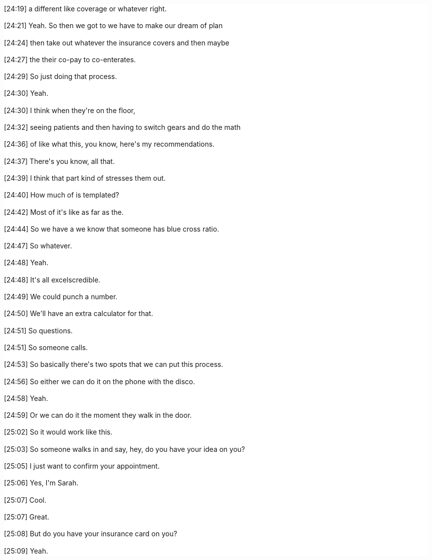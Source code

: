 [24:19] a different like coverage or whatever right.

[24:21] Yeah. So then we got to we have to make our dream of plan

[24:24] then take out whatever the insurance covers and then maybe

[24:27] the their co-pay to co-enterates.

[24:29] So just doing that process.

[24:30] Yeah.

[24:30] I think when they're on the floor,

[24:32] seeing patients and then having to switch gears and do the math

[24:36] of like what this, you know, here's my recommendations.

[24:37] There's you know, all that.

[24:39] I think that part kind of stresses them out.

[24:40] How much of is templated?

[24:42] Most of it's like as far as the.

[24:44] So we have a we know that someone has blue cross ratio.

[24:47] So whatever.

[24:48] Yeah.

[24:48] It's all excelscredible.

[24:49] We could punch a number.

[24:50] We'll have an extra calculator for that.

[24:51] So questions.

[24:51] So someone calls.

[24:53] So basically there's two spots that we can put this process.

[24:56] So either we can do it on the phone with the disco.

[24:58] Yeah.

[24:59] Or we can do it the moment they walk in the door.

[25:02] So it would work like this.

[25:03] So someone walks in and say, hey, do you have your idea on you?

[25:05] I just want to confirm your appointment.

[25:06] Yes, I'm Sarah.

[25:07] Cool.

[25:07] Great.

[25:08] But do you have your insurance card on you?

[25:09] Yeah.

